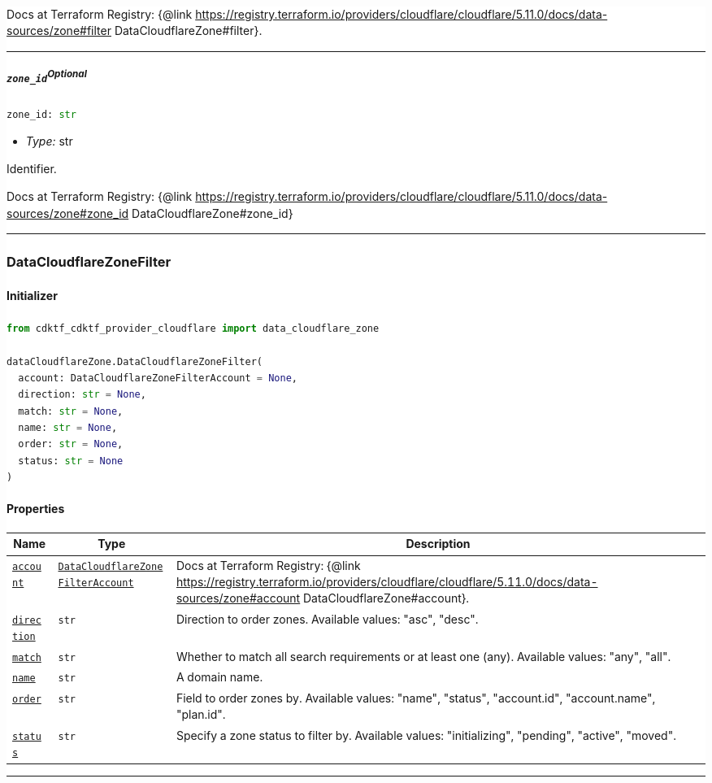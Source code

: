 Docs at Terraform Registry: {@link https://registry.terraform.io/providers/cloudflare/cloudflare/5.11.0/docs/data-sources/zone#filter DataCloudflareZone#filter}.

---

##### `zone_id`<sup>Optional</sup> <a name="zone_id" id="@cdktf/provider-cloudflare.dataCloudflareZone.DataCloudflareZoneConfig.property.zoneId"></a>

```python
zone_id: str
```

- *Type:* str

Identifier.

Docs at Terraform Registry: {@link https://registry.terraform.io/providers/cloudflare/cloudflare/5.11.0/docs/data-sources/zone#zone_id DataCloudflareZone#zone_id}

---

### DataCloudflareZoneFilter <a name="DataCloudflareZoneFilter" id="@cdktf/provider-cloudflare.dataCloudflareZone.DataCloudflareZoneFilter"></a>

#### Initializer <a name="Initializer" id="@cdktf/provider-cloudflare.dataCloudflareZone.DataCloudflareZoneFilter.Initializer"></a>

```python
from cdktf_cdktf_provider_cloudflare import data_cloudflare_zone

dataCloudflareZone.DataCloudflareZoneFilter(
  account: DataCloudflareZoneFilterAccount = None,
  direction: str = None,
  match: str = None,
  name: str = None,
  order: str = None,
  status: str = None
)
```

#### Properties <a name="Properties" id="Properties"></a>

| **Name** | **Type** | **Description** |
| --- | --- | --- |
| <code><a href="#@cdktf/provider-cloudflare.dataCloudflareZone.DataCloudflareZoneFilter.property.account">account</a></code> | <code><a href="#@cdktf/provider-cloudflare.dataCloudflareZone.DataCloudflareZoneFilterAccount">DataCloudflareZoneFilterAccount</a></code> | Docs at Terraform Registry: {@link https://registry.terraform.io/providers/cloudflare/cloudflare/5.11.0/docs/data-sources/zone#account DataCloudflareZone#account}. |
| <code><a href="#@cdktf/provider-cloudflare.dataCloudflareZone.DataCloudflareZoneFilter.property.direction">direction</a></code> | <code>str</code> | Direction to order zones. Available values: "asc", "desc". |
| <code><a href="#@cdktf/provider-cloudflare.dataCloudflareZone.DataCloudflareZoneFilter.property.match">match</a></code> | <code>str</code> | Whether to match all search requirements or at least one (any). Available values: "any", "all". |
| <code><a href="#@cdktf/provider-cloudflare.dataCloudflareZone.DataCloudflareZoneFilter.property.name">name</a></code> | <code>str</code> | A domain name. |
| <code><a href="#@cdktf/provider-cloudflare.dataCloudflareZone.DataCloudflareZoneFilter.property.order">order</a></code> | <code>str</code> | Field to order zones by. Available values: "name", "status", "account.id", "account.name", "plan.id". |
| <code><a href="#@cdktf/provider-cloudflare.dataCloudflareZone.DataCloudflareZoneFilter.property.status">status</a></code> | <code>str</code> | Specify a zone status to filter by. Available values: "initializing", "pending", "active", "moved". |

---
